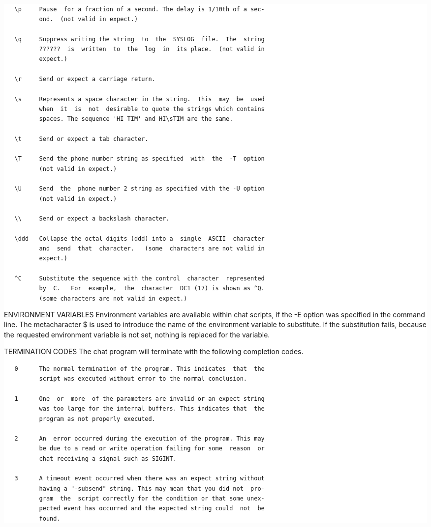        \p     Pause  for a fraction of a second. The delay is 1/10th of a sec‐
              ond.  (not valid in expect.)

       \q     Suppress writing the string  to  the  SYSLOG  file.  The  string
              ??????  is  written  to  the  log  in  its place.  (not valid in
              expect.)

       \r     Send or expect a carriage return.

       \s     Represents a space character in the string.  This  may  be  used
              when  it  is  not  desirable to quote the strings which contains
              spaces. The sequence 'HI TIM' and HI\sTIM are the same.

       \t     Send or expect a tab character.

       \T     Send the phone number string as specified  with  the  -T  option
              (not valid in expect.)

       \U     Send  the  phone number 2 string as specified with the -U option
              (not valid in expect.)

       \\     Send or expect a backslash character.

       \ddd   Collapse the octal digits (ddd) into a  single  ASCII  character
              and  send  that  character.   (some  characters are not valid in
              expect.)

       ^C     Substitute the sequence with the control  character  represented
              by  C.   For  example,  the  character  DC1 (17) is shown as ^Q.
              (some characters are not valid in expect.)

ENVIRONMENT VARIABLES
       Environment variables are available within chat  scripts,  if   the  -E
       option  was  specified in the command line. The metacharacter $ is used
       to introduce the name of the environment variable to substitute. If the
       substitution  fails,  because the requested environment variable is not
       set, nothing is replaced for the variable.

TERMINATION CODES
       The chat program will terminate with the following completion codes.

       0      The normal termination of the program. This indicates  that  the
              script was executed without error to the normal conclusion.

       1      One  or  more  of the parameters are invalid or an expect string
              was too large for the internal buffers. This indicates that  the
              program as not properly executed.

       2      An  error occurred during the execution of the program. This may
              be due to a read or write operation failing for some  reason  or
              chat receiving a signal such as SIGINT.

       3      A timeout event occurred when there was an expect string without
              having a "-subsend" string. This may mean that you did not  pro‐
              gram  the  script correctly for the condition or that some unex‐
              pected event has occurred and the expected string could  not  be
              found.
